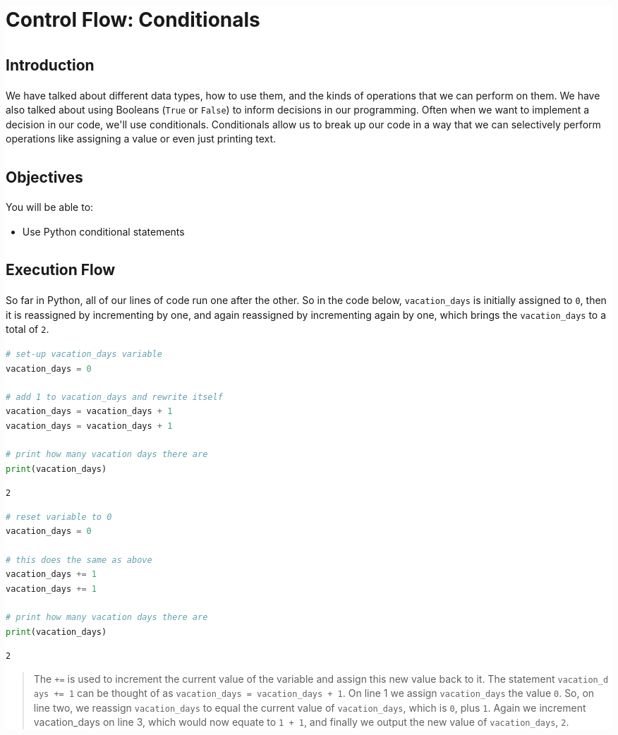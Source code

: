 
# Control Flow: Conditionals

## Introduction

We have talked about different data types, how to use them, and the kinds of operations that we can perform on them. We have also talked about using Booleans (`True` or `False`) to inform decisions in our programming. Often when we want to implement a decision in our code, we'll use conditionals. Conditionals allow us to break up our code in a way that we can selectively perform operations like assigning a value or even just printing text.

## Objectives
You will be able to:
* Use Python conditional statements

## Execution Flow

 So far in Python, all of our lines of code run one after the other. So in the code below, `vacation_days` is initially assigned to `0`, then it is reassigned by incrementing by one, and again reassigned by incrementing again by one, which brings the `vacation_days` to a total of `2`.


```python
# set-up vacation_days variable
vacation_days = 0

# add 1 to vacation_days and rewrite itself
vacation_days = vacation_days + 1
vacation_days = vacation_days + 1

# print how many vacation days there are
print(vacation_days)
```

    2



```python
# reset variable to 0
vacation_days = 0

# this does the same as above
vacation_days += 1
vacation_days += 1

# print how many vacation days there are
print(vacation_days)
```

    2


> The `+=` is used to increment the current value of the variable and assign this new value back to it. The statement `vacation_days += 1` can be thought of as `vacation_days = vacation_days + 1`. 
On line 1 we assign `vacation_days` the value `0`. So, on line two, we reassign `vacation_days` to equal the current value of `vacation_days`, which is `0`, plus `1`. Again we increment vacation_days on line 3, which would now equate to `1 + 1`, and finally we output the new value of `vacation_days`, `2`.
